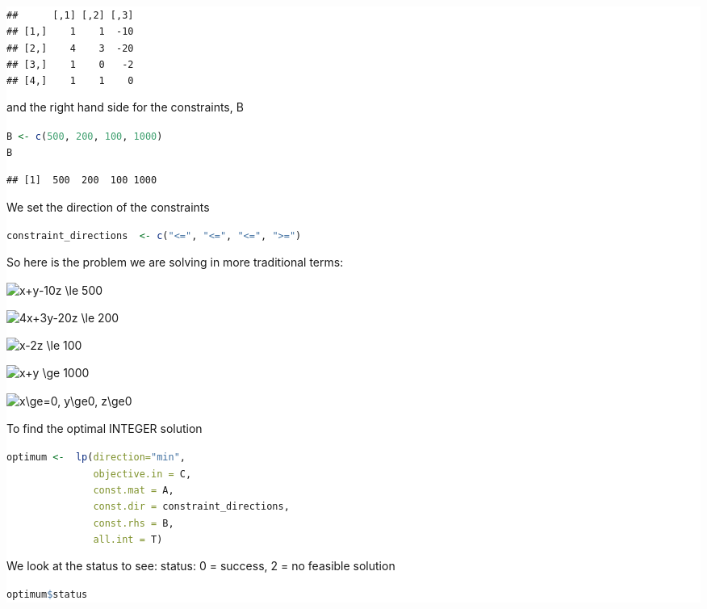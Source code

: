     ##      [,1] [,2] [,3]
    ## [1,]    1    1  -10
    ## [2,]    4    3  -20
    ## [3,]    1    0   -2
    ## [4,]    1    1    0

and the right hand side for the constraints, B

``` r
B <- c(500, 200, 100, 1000)
B
```

    ## [1]  500  200  100 1000

We set the direction of the constraints

``` r
constraint_directions  <- c("<=", "<=", "<=", ">=")
```

So here is the problem we are solving in more traditional terms:

![x+y-10z \le 500](https://latex.codecogs.com/png.image?%5Cdpi%7B110%7D&space;%5Cbg_white&space;x%2By-10z%20%5Cle%20500 "x+y-10z \le 500")

![4x+3y-20z \le 200](https://latex.codecogs.com/png.image?%5Cdpi%7B110%7D&space;%5Cbg_white&space;4x%2B3y-20z%20%5Cle%20200 "4x+3y-20z \le 200")

![x-2z \le 100](https://latex.codecogs.com/png.image?%5Cdpi%7B110%7D&space;%5Cbg_white&space;x-2z%20%5Cle%20100 "x-2z \le 100")

![x+y \ge 1000](https://latex.codecogs.com/png.image?%5Cdpi%7B110%7D&space;%5Cbg_white&space;x%2By%20%5Cge%201000 "x+y \ge 1000")

![x\ge=0, y\ge0, z\ge0](https://latex.codecogs.com/png.image?%5Cdpi%7B110%7D&space;%5Cbg_white&space;x%5Cge%3D0%2C%20y%5Cge0%2C%20z%5Cge0 "x\ge=0, y\ge0, z\ge0")

To find the optimal INTEGER solution

``` r
optimum <-  lp(direction="min",
               objective.in = C,
               const.mat = A,
               const.dir = constraint_directions,
               const.rhs = B,
               all.int = T)
```

We look at the status to see: status: 0 = success, 2 = no feasible
solution

``` r
optimum$status
```
